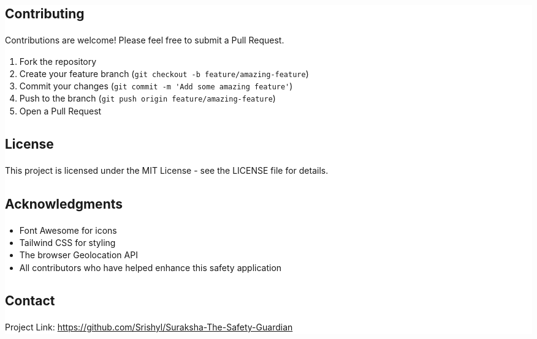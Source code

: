 ## Contributing
Contributions are welcome! Please feel free to submit a Pull Request.

1. Fork the repository
2. Create your feature branch (`git checkout -b feature/amazing-feature`)
3. Commit your changes (`git commit -m 'Add some amazing feature'`)
4. Push to the branch (`git push origin feature/amazing-feature`)
5. Open a Pull Request

## License
This project is licensed under the MIT License - see the LICENSE file for details.

## Acknowledgments
- Font Awesome for icons
- Tailwind CSS for styling
- The browser Geolocation API
- All contributors who have helped enhance this safety application

## Contact
Project Link: https://github.com/Srishyl/Suraksha-The-Safety-Guardian
